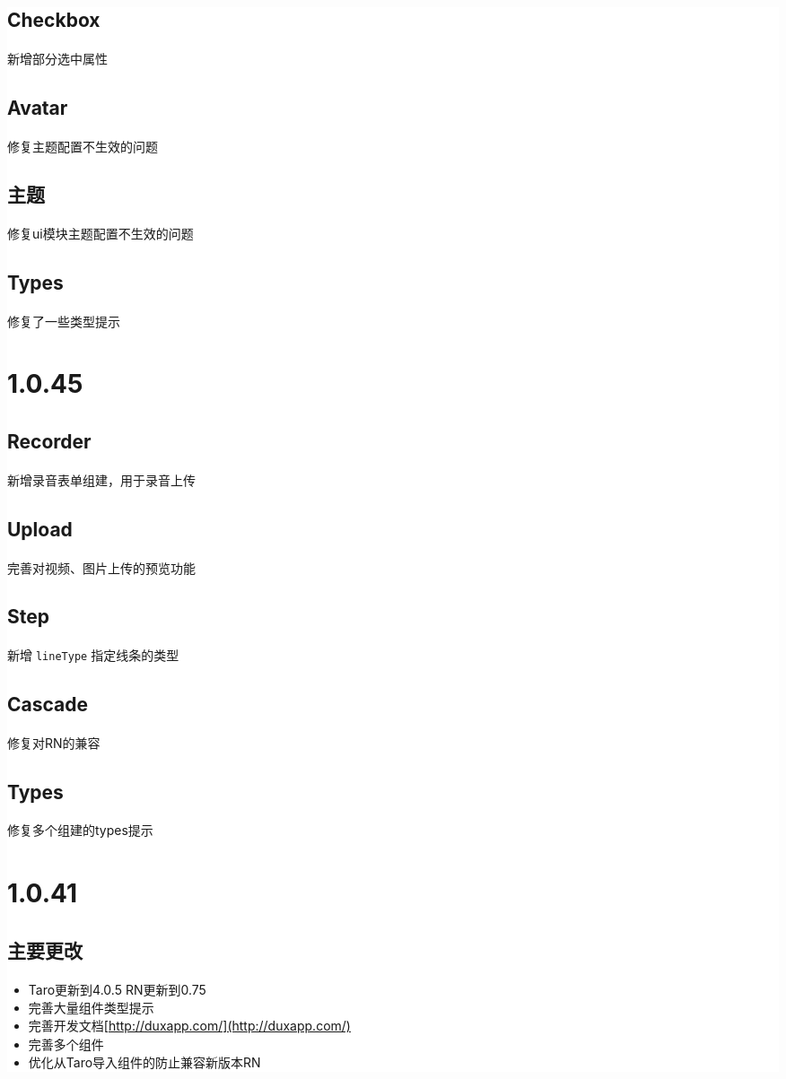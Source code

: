 ## Checkbox

新增部分选中属性

## Avatar

修复主题配置不生效的问题

## 主题

修复ui模块主题配置不生效的问题

## Types

修复了一些类型提示

# 1.0.45

## Recorder

新增录音表单组建，用于录音上传

## Upload

完善对视频、图片上传的预览功能

## Step

新增 `lineType` 指定线条的类型

## Cascade

修复对RN的兼容

## Types

修复多个组建的types提示

# 1.0.41

## 主要更改

- Taro更新到4.0.5 RN更新到0.75
- 完善大量组件类型提示
- 完善开发文档[http://duxapp.com/](http://duxapp.com/)
- 完善多个组件
- 优化从Taro导入组件的防止兼容新版本RN
